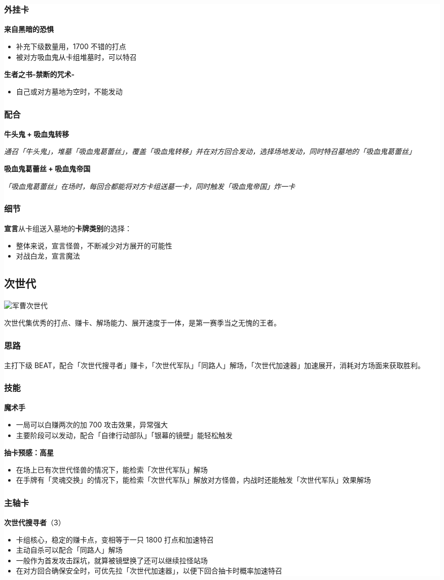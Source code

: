 ### 外挂卡

**来自黑暗的恐惧**

-   补充下级数量用，1700 不错的打点
-   被对方吸血鬼从卡组堆墓时，可以特召

**生者之书-禁断的咒术-**

-   自己或对方墓地为空时，不能发动

### 配合

**牛头鬼 + 吸血鬼转移**

_通召「牛头鬼」，堆墓「吸血鬼葛蕾丝」，覆盖「吸血鬼转移」并在对方回合发动，选择场地发动，同时特召墓地的「吸血鬼葛蕾丝」_

**吸血鬼葛蕾丝 + 吸血鬼帝国**

_「吸血鬼葛蕾丝」在场时，每回合都能将对方卡组送墓一卡，同时触发「吸血鬼帝国」炸一卡_

### 细节

**宣言**从卡组送入墓地的**卡牌类别**的选择：

-   整体来说，宣言怪兽，不断减少对方展开的可能性
-   对战白龙，宣言魔法

## 次世代

![军曹次世代](https://p6.music.126.net/obj/wo3DlcOGw6DClTvDisK1/7295000149/93f6/857e/4087/3bc243eb78d8032f0bec8f6c0083baed.jpg)

次世代集优秀的打点、赚卡、解场能力、展开速度于一体，是第一赛季当之无愧的王者。

### 思路

主打下级 BEAT，配合「次世代搜寻者」赚卡，「次世代军队」「同路人」解场，「次世代加速器」加速展开，消耗对方场面来获取胜利。

### 技能

**魔术手**

-   一局可以白赚两次的加 700 攻击效果，异常强大
-   主要阶段可以发动，配合「自律行动部队」「银幕的镜壁」能轻松触发

**抽卡预感：高星**

-   在场上已有次世代怪兽的情况下，能检索「次世代军队」解场
-   在手牌有「灵魂交换」的情况下，能检索「次世代军队」解放对方怪兽，内战时还能触发「次世代军队」效果解场

### 主轴卡

**次世代搜寻者**（3）

-   卡组核心，稳定的赚卡点，变相等于一只 1800 打点和加速特召
-   主动自杀可以配合「同路人」解场
-   一般作为首发攻击踩坑，就算被镜壁换了还可以继续拉怪站场
-   在对方回合确保安全时，可优先拉「次世代加速器」，以便下回合抽卡时概率加速特召

